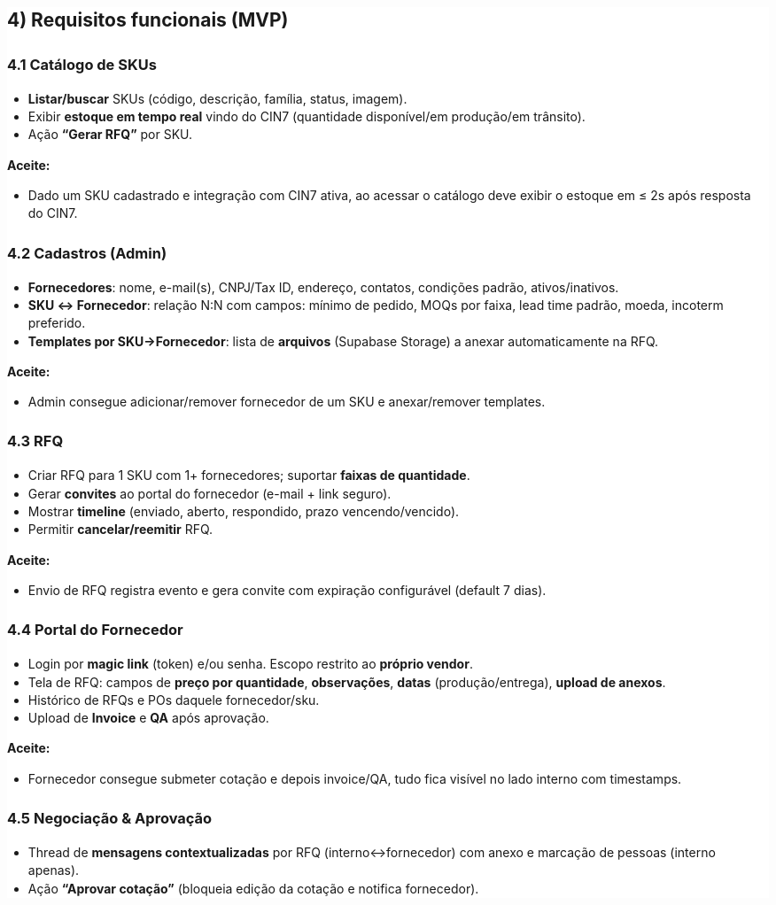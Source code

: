 
## 4) Requisitos funcionais (MVP)

### 4.1 Catálogo de SKUs

- **Listar/buscar** SKUs (código, descrição, família, status, imagem).
- Exibir **estoque em tempo real** vindo do CIN7 (quantidade disponível/em produção/em trânsito).
- Ação **“Gerar RFQ”** por SKU.

**Aceite:**

- Dado um SKU cadastrado e integração com CIN7 ativa, ao acessar o catálogo deve exibir o estoque em ≤ 2s após resposta do CIN7.

### 4.2 Cadastros (Admin)

- **Fornecedores**: nome, e-mail(s), CNPJ/Tax ID, endereço, contatos, condições padrão, ativos/inativos.
- **SKU ↔ Fornecedor**: relação N:N com campos: mínimo de pedido, MOQs por faixa, lead time padrão, moeda, incoterm preferido.
- **Templates por SKU→Fornecedor**: lista de **arquivos** (Supabase Storage) a anexar automaticamente na RFQ.

**Aceite:**

- Admin consegue adicionar/remover fornecedor de um SKU e anexar/remover templates.

### 4.3 RFQ

- Criar RFQ para 1 SKU com 1+ fornecedores; suportar **faixas de quantidade**.
- Gerar **convites** ao portal do fornecedor (e-mail + link seguro).
- Mostrar **timeline** (enviado, aberto, respondido, prazo vencendo/vencido).
- Permitir **cancelar/reemitir** RFQ.

**Aceite:**

- Envio de RFQ registra evento e gera convite com expiração configurável (default 7 dias).

### 4.4 Portal do Fornecedor

- Login por **magic link** (token) e/ou senha. Escopo restrito ao **próprio vendor**.
- Tela de RFQ: campos de **preço por quantidade**, **observações**, **datas** (produção/entrega), **upload de anexos**.
- Histórico de RFQs e POs daquele fornecedor/sku.
- Upload de **Invoice** e **QA** após aprovação.

**Aceite:**

- Fornecedor consegue submeter cotação e depois invoice/QA, tudo fica visível no lado interno com timestamps.

### 4.5 Negociação & Aprovação

- Thread de **mensagens contextualizadas** por RFQ (interno↔fornecedor) com anexo e marcação de pessoas (interno apenas).
- Ação **“Aprovar cotação”** (bloqueia edição da cotação e notifica fornecedor).
